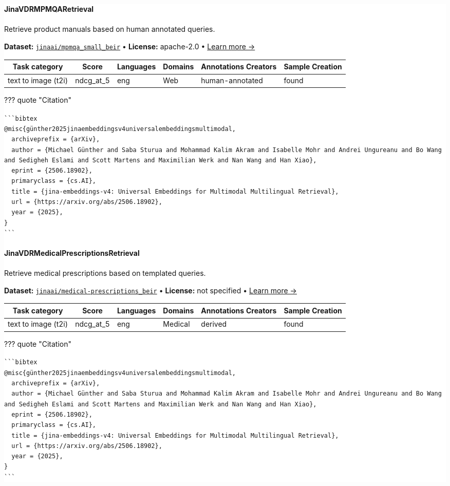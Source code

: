 


#### JinaVDRMPMQARetrieval

Retrieve product manuals based on human annotated queries.

**Dataset:** [`jinaai/mpmqa_small_beir`](https://huggingface.co/datasets/jinaai/mpmqa_small_beir) • **License:** apache-2.0 • [Learn more →](https://huggingface.co/datasets/jinaai/mpmqa_small_beir)

| Task category | Score | Languages | Domains | Annotations Creators | Sample Creation |
|-------|-------|-------|-------|-------|-------|
| text to image (t2i) | ndcg_at_5 | eng | Web | human-annotated | found |



??? quote "Citation"

    
    ```bibtex
    @misc{günther2025jinaembeddingsv4universalembeddingsmultimodal,
      archiveprefix = {arXiv},
      author = {Michael Günther and Saba Sturua and Mohammad Kalim Akram and Isabelle Mohr and Andrei Ungureanu and Bo Wang and Sedigheh Eslami and Scott Martens and Maximilian Werk and Nan Wang and Han Xiao},
      eprint = {2506.18902},
      primaryclass = {cs.AI},
      title = {jina-embeddings-v4: Universal Embeddings for Multimodal Multilingual Retrieval},
      url = {https://arxiv.org/abs/2506.18902},
      year = {2025},
    }
    ```
    



#### JinaVDRMedicalPrescriptionsRetrieval

Retrieve medical prescriptions based on templated queries.

**Dataset:** [`jinaai/medical-prescriptions_beir`](https://huggingface.co/datasets/jinaai/medical-prescriptions_beir) • **License:** not specified • [Learn more →](https://huggingface.co/datasets/jinaai/medical-prescriptions_beir)

| Task category | Score | Languages | Domains | Annotations Creators | Sample Creation |
|-------|-------|-------|-------|-------|-------|
| text to image (t2i) | ndcg_at_5 | eng | Medical | derived | found |



??? quote "Citation"

    
    ```bibtex
    @misc{günther2025jinaembeddingsv4universalembeddingsmultimodal,
      archiveprefix = {arXiv},
      author = {Michael Günther and Saba Sturua and Mohammad Kalim Akram and Isabelle Mohr and Andrei Ungureanu and Bo Wang and Sedigheh Eslami and Scott Martens and Maximilian Werk and Nan Wang and Han Xiao},
      eprint = {2506.18902},
      primaryclass = {cs.AI},
      title = {jina-embeddings-v4: Universal Embeddings for Multimodal Multilingual Retrieval},
      url = {https://arxiv.org/abs/2506.18902},
      year = {2025},
    }
    ```
    